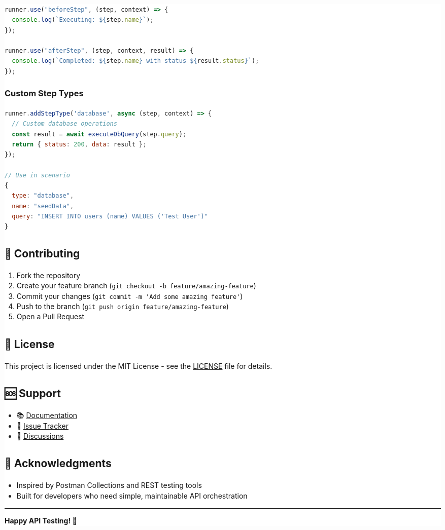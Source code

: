 ```javascript
runner.use("beforeStep", (step, context) => {
  console.log(`Executing: ${step.name}`);
});

runner.use("afterStep", (step, context, result) => {
  console.log(`Completed: ${step.name} with status ${result.status}`);
});
```

### Custom Step Types

```javascript
runner.addStepType('database', async (step, context) => {
  // Custom database operations
  const result = await executeDbQuery(step.query);
  return { status: 200, data: result };
});

// Use in scenario
{
  type: "database",
  name: "seedData",
  query: "INSERT INTO users (name) VALUES ('Test User')"
}
```

## 🤝 Contributing

1. Fork the repository
2. Create your feature branch (`git checkout -b feature/amazing-feature`)
3. Commit your changes (`git commit -m 'Add some amazing feature'`)
4. Push to the branch (`git push origin feature/amazing-feature`)
5. Open a Pull Request

## 📄 License

This project is licensed under the MIT License - see the [LICENSE](LICENSE) file for details.

## 🆘 Support

- 📚 [Documentation](https://github.com/yourusername/api-sequence-runner/wiki)
- 🐛 [Issue Tracker](https://github.com/yourusername/api-sequence-runner/issues)
- 💬 [Discussions](https://github.com/yourusername/api-sequence-runner/discussions)

## 🙏 Acknowledgments

- Inspired by Postman Collections and REST testing tools
- Built for developers who need simple, maintainable API orchestration

---

**Happy API Testing! 🚀**
